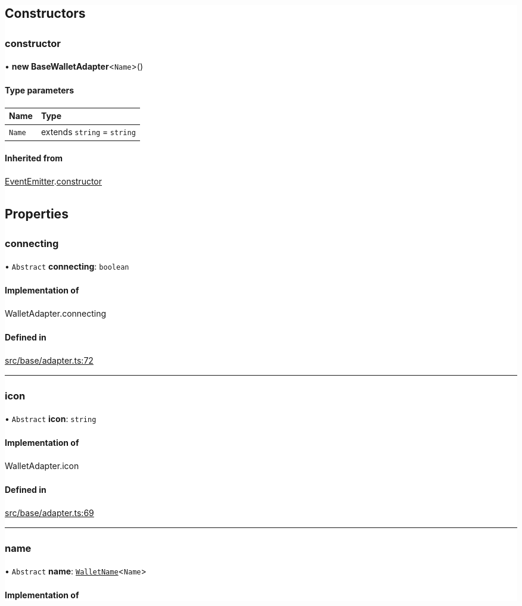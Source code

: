 ## Constructors

### constructor

• **new BaseWalletAdapter**<`Name`\>()

#### Type parameters

| Name | Type |
| :------ | :------ |
| `Name` | extends `string` = `string` |

#### Inherited from

[EventEmitter](EventEmitter-1.md).[constructor](EventEmitter-1.md#constructor)

## Properties

### connecting

• `Abstract` **connecting**: `boolean`

#### Implementation of

WalletAdapter.connecting

#### Defined in

[src/base/adapter.ts:72](https://github.com/demox-labs/leo-wallet-adapter/blob/60deb2b/src/base/adapter.ts#L72)

___

### icon

• `Abstract` **icon**: `string`

#### Implementation of

WalletAdapter.icon

#### Defined in

[src/base/adapter.ts:69](https://github.com/demox-labs/leo-wallet-adapter/blob/60deb2b/src/base/adapter.ts#L69)

___

### name

• `Abstract` **name**: [`WalletName`](../modules.md#walletname)<`Name`\>

#### Implementation of
